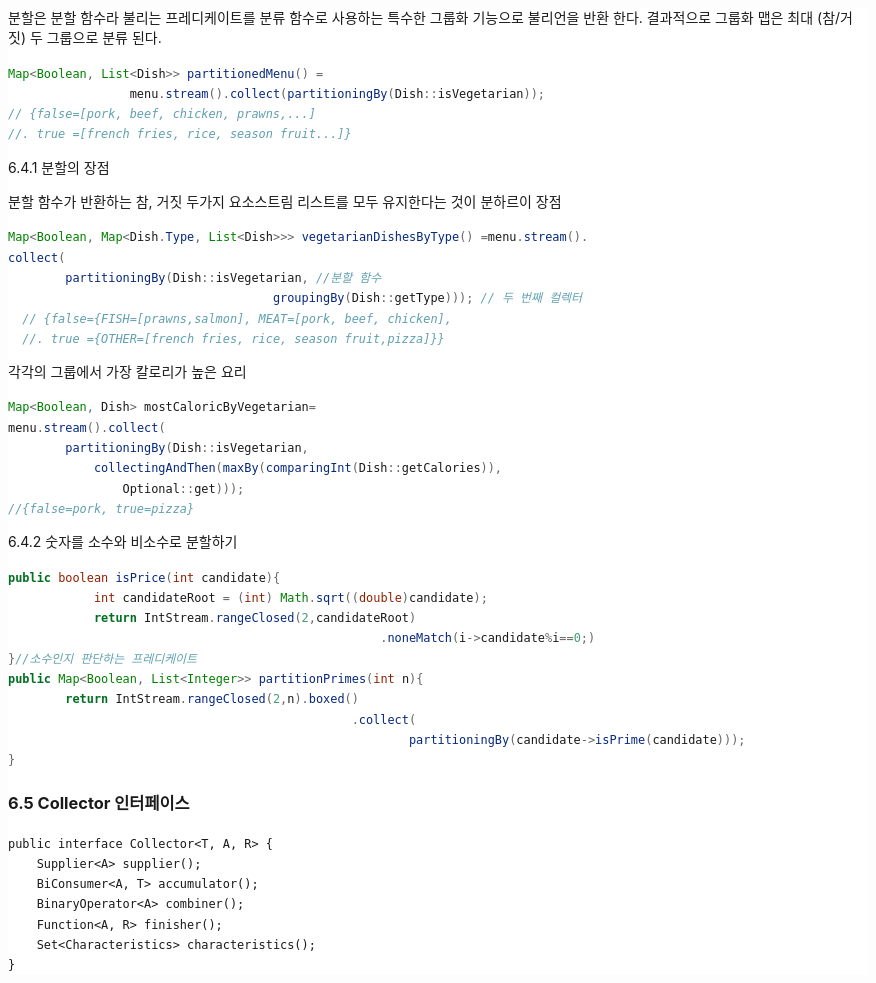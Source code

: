분할은 분할 함수라 불리는 프레디케이트를 분류 함수로 사용하는 특수한 그룹화 기능으로 불리언을 반환 한다. 결과적으로 그룹화 맵은 최대 (참/거짓) 두 그룹으로 분류 된다. 

```java
Map<Boolean, List<Dish>> partitionedMenu() =
                 menu.stream().collect(partitioningBy(Dish::isVegetarian));
// {false=[pork, beef, chicken, prawns,...]
//. true =[french fries, rice, season fruit...]}
```

6.4.1 분할의 장점

분할 함수가 반환하는 참, 거짓 두가지 요소스트림 리스트를 모두 유지한다는 것이 분하르이 장점 

```java
Map<Boolean, Map<Dish.Type, List<Dish>>> vegetarianDishesByType() =menu.stream().
collect(
        partitioningBy(Dish::isVegetarian, //분할 함수
                                     groupingBy(Dish::getType))); // 두 번째 컬렉터 
  // {false={FISH=[prawns,salmon], MEAT=[pork, beef, chicken],
  //. true ={OTHER=[french fries, rice, season fruit,pizza]}}
```

각각의 그룹에서 가장 칼로리가 높은 요리 

```java
Map<Boolean, Dish> mostCaloricByVegetarian=
menu.stream().collect(
        partitioningBy(Dish::isVegetarian,
            collectingAndThen(maxBy(comparingInt(Dish::getCalories)),
                Optional::get)));
//{false=pork, true=pizza}
```

6.4.2 숫자를 소수와 비소수로 분할하기 

```java
public boolean isPrice(int candidate){
            int candidateRoot = (int) Math.sqrt((double)candidate);
            return IntStream.rangeClosed(2,candidateRoot)
                                                    .noneMatch(i->candidate%i==0;)
}//소수인지 판단하는 프레디케이트
public Map<Boolean, List<Integer>> partitionPrimes(int n){
        return IntStream.rangeClosed(2,n).boxed()
                                                .collect(
                                                        partitioningBy(candidate->isPrime(candidate)));
}
```

### 6.5 Collector 인터페이스

```
public interface Collector<T, A, R> {
    Supplier<A> supplier();
    BiConsumer<A, T> accumulator();
    BinaryOperator<A> combiner();
    Function<A, R> finisher();
    Set<Characteristics> characteristics();
}
```
